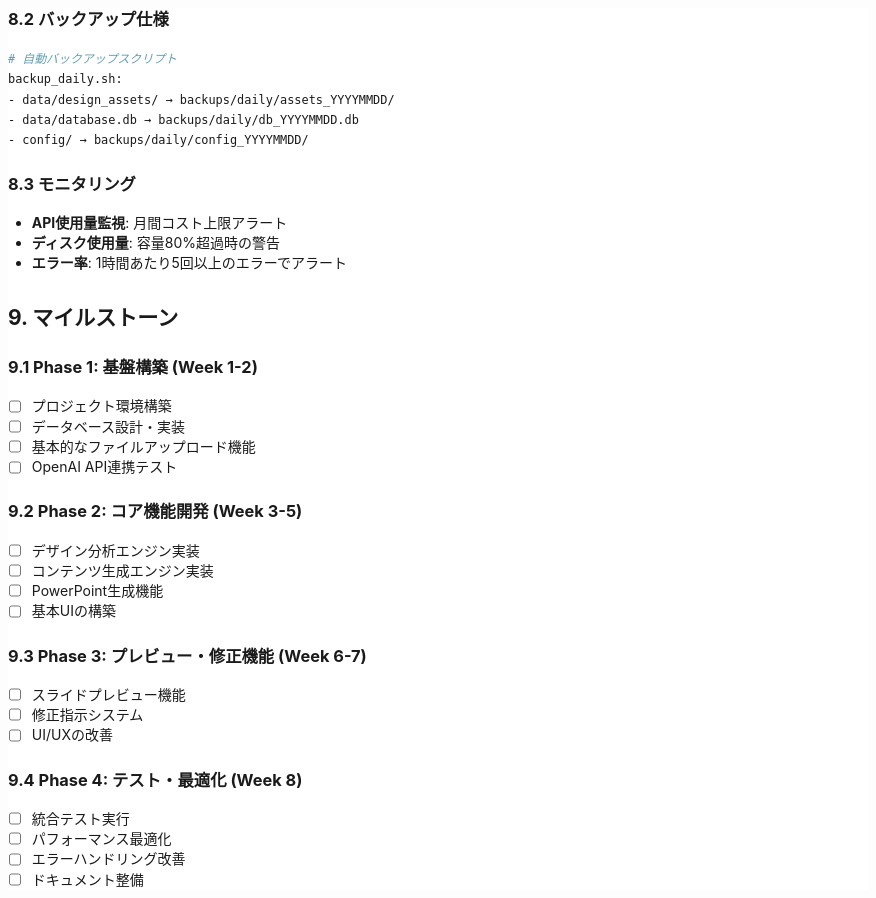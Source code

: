 ### 8.2 バックアップ仕様
```bash
# 自動バックアップスクリプト
backup_daily.sh:
- data/design_assets/ → backups/daily/assets_YYYYMMDD/
- data/database.db → backups/daily/db_YYYYMMDD.db
- config/ → backups/daily/config_YYYYMMDD/
```

### 8.3 モニタリング
- **API使用量監視**: 月間コスト上限アラート
- **ディスク使用量**: 容量80%超過時の警告
- **エラー率**: 1時間あたり5回以上のエラーでアラート

## 9. マイルストーン

### 9.1 Phase 1: 基盤構築 (Week 1-2)
- [ ] プロジェクト環境構築
- [ ] データベース設計・実装
- [ ] 基本的なファイルアップロード機能
- [ ] OpenAI API連携テスト

### 9.2 Phase 2: コア機能開発 (Week 3-5)
- [ ] デザイン分析エンジン実装
- [ ] コンテンツ生成エンジン実装
- [ ] PowerPoint生成機能
- [ ] 基本UIの構築

### 9.3 Phase 3: プレビュー・修正機能 (Week 6-7)
- [ ] スライドプレビュー機能
- [ ] 修正指示システム
- [ ] UI/UXの改善

### 9.4 Phase 4: テスト・最適化 (Week 8)
- [ ] 統合テスト実行
- [ ] パフォーマンス最適化
- [ ] エラーハンドリング改善
- [ ] ドキュメント整備